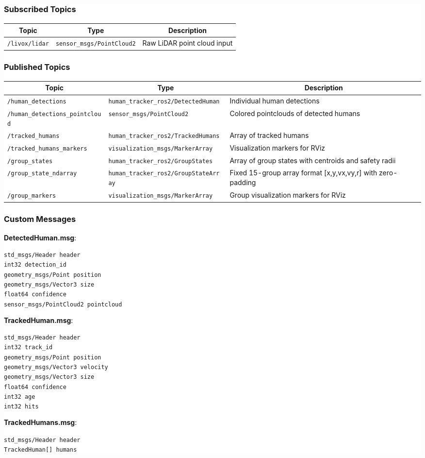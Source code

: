 ### Subscribed Topics

| Topic | Type | Description |
|-------|------|-------------|
| `/livox/lidar` | `sensor_msgs/PointCloud2` | Raw LiDAR point cloud input |

### Published Topics

| Topic | Type | Description |
|-------|------|-------------|
| `/human_detections` | `human_tracker_ros2/DetectedHuman` | Individual human detections |
| `/human_detections_pointcloud` | `sensor_msgs/PointCloud2` | Colored pointclouds of detected humans |
| `/tracked_humans` | `human_tracker_ros2/TrackedHumans` | Array of tracked humans |
| `/tracked_humans_markers` | `visualization_msgs/MarkerArray` | Visualization markers for RViz |
| `/group_states` | `human_tracker_ros2/GroupStates` | Array of group states with centroids and safety radii |
| `/group_state_ndarray` | `human_tracker_ros2/GroupStateArray` | Fixed 15-group array format [x,y,vx,vy,r] with zero-padding |
| `/group_markers` | `visualization_msgs/MarkerArray` | Group visualization markers for RViz |

### Custom Messages

**DetectedHuman.msg**:
```
std_msgs/Header header
int32 detection_id
geometry_msgs/Point position
geometry_msgs/Vector3 size
float64 confidence
sensor_msgs/PointCloud2 pointcloud
```

**TrackedHuman.msg**:
```
std_msgs/Header header
int32 track_id
geometry_msgs/Point position
geometry_msgs/Vector3 velocity
geometry_msgs/Vector3 size
float64 confidence
int32 age
int32 hits
```

**TrackedHumans.msg**:
```
std_msgs/Header header
TrackedHuman[] humans
```

